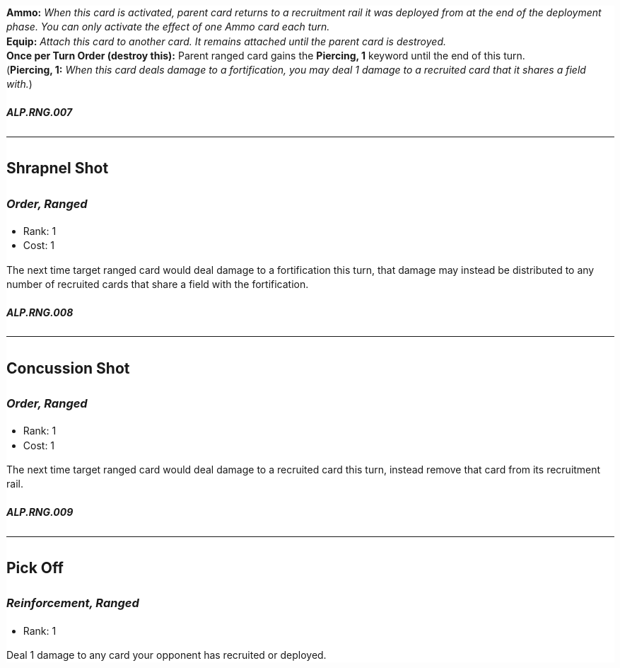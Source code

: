 
<b>Ammo:</b> <i>When this card is activated, parent card returns to a recruitment rail it was deployed from at the end of the deployment phase. You can only activate the effect of one Ammo card each turn.</i>  
<b>Equip:</b> <i>Attach this card to another card. It remains attached until the parent card is destroyed.</i>  
<b>Once per Turn Order (destroy this):</b> Parent ranged card gains the <b>Piercing, 1</b> keyword until the end of this turn.  
(<b>Piercing, 1:</b> <i>When this card deals damage to a fortification, you may deal 1 damage to a recruited card that it shares a field with.</i>)
<br>

##### ALP.RNG.007

<hr>


## <b>Shrapnel Shot</b>
### <i> Order, Ranged</i>
 - Rank: 1
 - Cost: 1


The next time target ranged card would deal damage to a fortification this turn, that damage may instead be distributed to any number of recruited cards that share a field with the fortification.
<br>

##### ALP.RNG.008

<hr>


## <b>Concussion Shot</b>
### <i> Order, Ranged</i>
 - Rank: 1
 - Cost: 1


The next time target ranged card would deal damage to a recruited card this turn, instead remove that card from its recruitment rail.
<br>

##### ALP.RNG.009

<hr>


## <b>Pick Off</b>
### <i> Reinforcement, Ranged</i>
 - Rank: 1


Deal 1 damage to any card your opponent has recruited or deployed.
<br>
